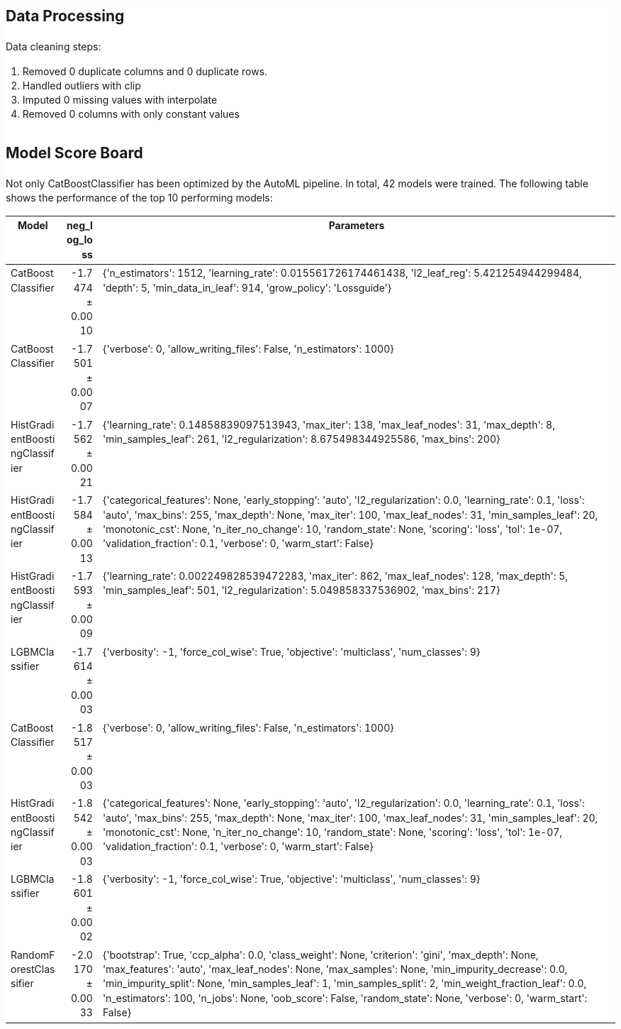 ## Data Processing
        
Data cleaning steps: 
1. Removed 0 duplicate columns and 0 duplicate rows.
2. Handled outliers with clip
3. Imputed 0 missing values with interpolate
4. Removed 0 columns with only constant values

## Model Score Board

Not only CatBoostClassifier has been optimized by the AutoML pipeline. In total, 42 models were trained. 
The following table shows the performance of the top 10 performing models:

| Model | neg_log_loss     | Parameters |
| --- | ---: | --- |
| CatBoostClassifier | -1.7474 ± 0.0010 | {'n_estimators': 1512, 'learning_rate': 0.015561726174461438, 'l2_leaf_reg': 5.421254944299484, 'depth': 5, 'min_data_in_leaf': 914, 'grow_policy': 'Lossguide'} |
| CatBoostClassifier | -1.7501 ± 0.0007 | {'verbose': 0, 'allow_writing_files': False, 'n_estimators': 1000} |
| HistGradientBoostingClassifier | -1.7562 ± 0.0021 | {'learning_rate': 0.14858839097513943, 'max_iter': 138, 'max_leaf_nodes': 31, 'max_depth': 8, 'min_samples_leaf': 261, 'l2_regularization': 8.675498344925586, 'max_bins': 200} |
| HistGradientBoostingClassifier | -1.7584 ± 0.0013 | {'categorical_features': None, 'early_stopping': 'auto', 'l2_regularization': 0.0, 'learning_rate': 0.1, 'loss': 'auto', 'max_bins': 255, 'max_depth': None, 'max_iter': 100, 'max_leaf_nodes': 31, 'min_samples_leaf': 20, 'monotonic_cst': None, 'n_iter_no_change': 10, 'random_state': None, 'scoring': 'loss', 'tol': 1e-07, 'validation_fraction': 0.1, 'verbose': 0, 'warm_start': False} |
| HistGradientBoostingClassifier | -1.7593 ± 0.0009 | {'learning_rate': 0.002249828539472283, 'max_iter': 862, 'max_leaf_nodes': 128, 'max_depth': 5, 'min_samples_leaf': 501, 'l2_regularization': 5.049858337536902, 'max_bins': 217} |
| LGBMClassifier | -1.7614 ± 0.0003 | {'verbosity': -1, 'force_col_wise': True, 'objective': 'multiclass', 'num_classes': 9} |
| CatBoostClassifier | -1.8517 ± 0.0003 | {'verbose': 0, 'allow_writing_files': False, 'n_estimators': 1000} |
| HistGradientBoostingClassifier | -1.8542 ± 0.0003 | {'categorical_features': None, 'early_stopping': 'auto', 'l2_regularization': 0.0, 'learning_rate': 0.1, 'loss': 'auto', 'max_bins': 255, 'max_depth': None, 'max_iter': 100, 'max_leaf_nodes': 31, 'min_samples_leaf': 20, 'monotonic_cst': None, 'n_iter_no_change': 10, 'random_state': None, 'scoring': 'loss', 'tol': 1e-07, 'validation_fraction': 0.1, 'verbose': 0, 'warm_start': False} |
| LGBMClassifier | -1.8601 ± 0.0002 | {'verbosity': -1, 'force_col_wise': True, 'objective': 'multiclass', 'num_classes': 9} |
| RandomForestClassifier | -2.0170 ± 0.0033 | {'bootstrap': True, 'ccp_alpha': 0.0, 'class_weight': None, 'criterion': 'gini', 'max_depth': None, 'max_features': 'auto', 'max_leaf_nodes': None, 'max_samples': None, 'min_impurity_decrease': 0.0, 'min_impurity_split': None, 'min_samples_leaf': 1, 'min_samples_split': 2, 'min_weight_fraction_leaf': 0.0, 'n_estimators': 100, 'n_jobs': None, 'oob_score': False, 'random_state': None, 'verbose': 0, 'warm_start': False} |


